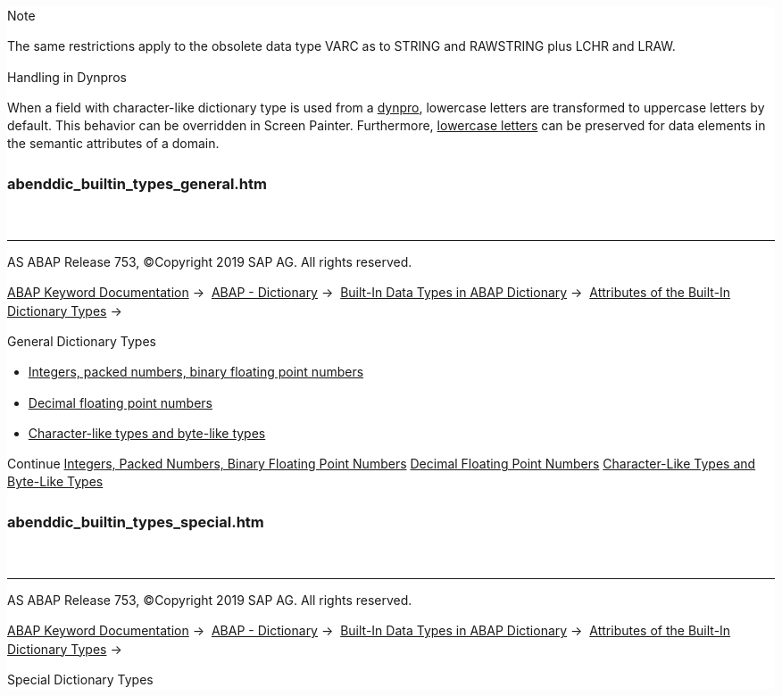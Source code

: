 Note

The same restrictions apply to the obsolete data type VARC as to STRING and RAWSTRING plus LCHR and LRAW.

Handling in Dynpros

When a field with character-like dictionary type is used from a [dynpro](javascript:call_link\('abendynpro_glosry.htm'\) "Glossary Entry"), lowercase letters are transformed to uppercase letters by default. This behavior can be overridden in Screen Painter. Furthermore, [lowercase letters](javascript:call_link\('abenddic_domains_sema.htm'\)) can be preserved for data elements in the semantic attributes of a domain.


### abenddic_builtin_types_general.htm

  

* * *

AS ABAP Release 753, ©Copyright 2019 SAP AG. All rights reserved.

[ABAP Keyword Documentation](javascript:call_link\('abenabap.htm'\)) →  [ABAP - Dictionary](javascript:call_link\('abenabap_dictionary.htm'\)) →  [Built-In Data Types in ABAP Dictionary](javascript:call_link\('abenddic_builtin_types_intro.htm'\)) →  [Attributes of the Built-In Dictionary Types](javascript:call_link\('abenddic_builtin_types_prop.htm'\)) → 

General Dictionary Types

-   [Integers, packed numbers, binary floating point numbers](javascript:call_link\('abenddic_builtin_types_int_pack.htm'\))

-   [Decimal floating point numbers](javascript:call_link\('abenddic_decimal_floating_point.htm'\))

-   [Character-like types and byte-like types](javascript:call_link\('abenddic_character_byte_types.htm'\))

Continue
[Integers, Packed Numbers, Binary Floating Point Numbers](javascript:call_link\('abenddic_builtin_types_int_pack.htm'\))
[Decimal Floating Point Numbers](javascript:call_link\('abenddic_decimal_floating_point.htm'\))
[Character-Like Types and Byte-Like Types](javascript:call_link\('abenddic_character_byte_types.htm'\))


### abenddic_builtin_types_special.htm

  

* * *

AS ABAP Release 753, ©Copyright 2019 SAP AG. All rights reserved.

[ABAP Keyword Documentation](javascript:call_link\('abenabap.htm'\)) →  [ABAP - Dictionary](javascript:call_link\('abenabap_dictionary.htm'\)) →  [Built-In Data Types in ABAP Dictionary](javascript:call_link\('abenddic_builtin_types_intro.htm'\)) →  [Attributes of the Built-In Dictionary Types](javascript:call_link\('abenddic_builtin_types_prop.htm'\)) → 

Special Dictionary Types
